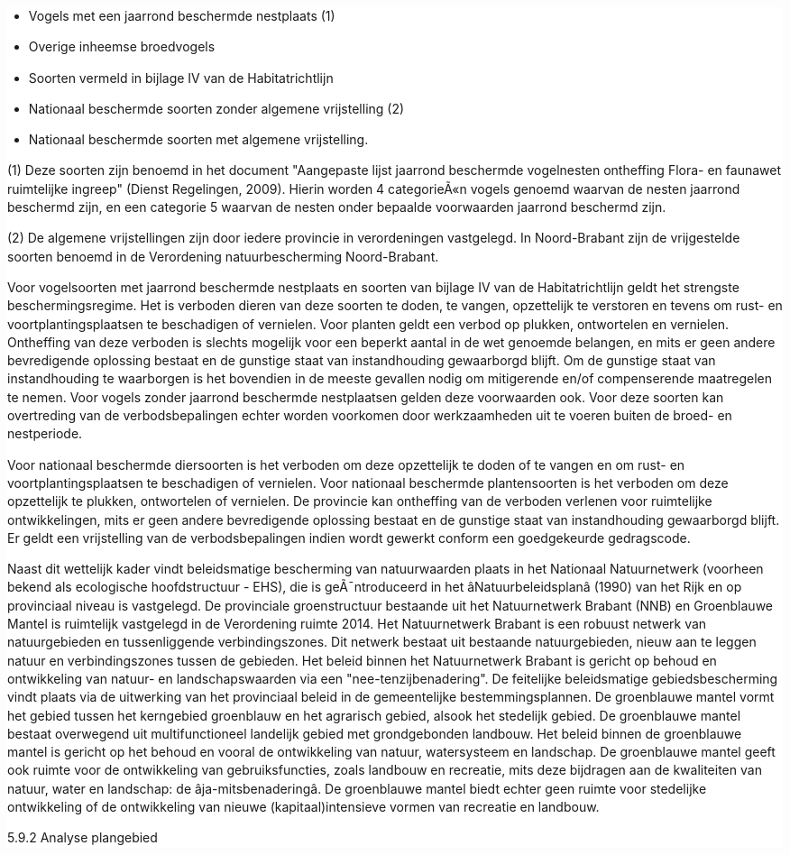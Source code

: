 * Vogels met een jaarrond beschermde nestplaats (1\)

* Overige inheemse broedvogels

* Soorten vermeld in bijlage IV van de Habitatrichtlijn

* Nationaal beschermde soorten zonder algemene vrijstelling (2\)

* Nationaal beschermde soorten met algemene vrijstelling.

(1\) Deze soorten zijn benoemd in het document "Aangepaste lijst jaarrond beschermde vogelnesten ontheffing Flora\- en faunawet ruimtelijke ingreep" (Dienst Regelingen, 2009\). Hierin worden 4 categorieÃ«n vogels genoemd waarvan de nesten jaarrond beschermd zijn, en een categorie 5 waarvan de nesten onder bepaalde voorwaarden jaarrond beschermd zijn.

(2\) De algemene vrijstellingen zijn door iedere provincie in verordeningen vastgelegd. In Noord\-Brabant zijn de vrijgestelde soorten benoemd in de Verordening natuurbescherming Noord\-Brabant.

Voor vogelsoorten met jaarrond beschermde nestplaats en soorten van bijlage IV van de Habitatrichtlijn geldt het strengste beschermingsregime. Het is verboden dieren van deze soorten te doden, te vangen, opzettelijk te verstoren en tevens om rust\- en voortplantingsplaatsen te beschadigen of vernielen. Voor planten geldt een verbod op plukken, ontwortelen en vernielen. Ontheffing van deze verboden is slechts mogelijk voor een beperkt aantal in de wet genoemde belangen, en mits er geen andere bevredigende oplossing bestaat en de gunstige staat van instandhouding gewaarborgd blijft. Om de gunstige staat van instandhouding te waarborgen is het bovendien in de meeste gevallen nodig om mitigerende en/of compenserende maatregelen te nemen. Voor vogels zonder jaarrond beschermde nestplaatsen gelden deze voorwaarden ook. Voor deze soorten kan overtreding van de verbodsbepalingen echter worden voorkomen door werkzaamheden uit te voeren buiten de broed\- en nestperiode.

Voor nationaal beschermde diersoorten is het verboden om deze opzettelijk te doden of te vangen en om rust\- en voortplantingsplaatsen te beschadigen of vernielen. Voor nationaal beschermde plantensoorten is het verboden om deze opzettelijk te plukken, ontwortelen of vernielen. De provincie kan ontheffing van de verboden verlenen voor ruimtelijke ontwikkelingen, mits er geen andere bevredigende oplossing bestaat en de gunstige staat van instandhouding gewaarborgd blijft. Er geldt een vrijstelling van de verbodsbepalingen indien wordt gewerkt conform een goedgekeurde gedragscode.

Naast dit wettelijk kader vindt beleidsmatige bescherming van natuurwaarden plaats in het Nationaal Natuurnetwerk (voorheen bekend als ecologische hoofdstructuur \- EHS), die is geÃ¯ntroduceerd in het âNatuurbeleidsplanâ (1990\) van het Rijk en op provinciaal niveau is vastgelegd. De provinciale groenstructuur bestaande uit het Natuurnetwerk Brabant (NNB) en Groenblauwe Mantel is ruimtelijk vastgelegd in de Verordening ruimte 2014\. Het Natuurnetwerk Brabant is een robuust netwerk van natuurgebieden en tussenliggende verbindingszones. Dit netwerk bestaat uit bestaande natuurgebieden, nieuw aan te leggen natuur en verbindingszones tussen de gebieden. Het beleid binnen het Natuurnetwerk Brabant is gericht op behoud en ontwikkeling van natuur\- en landschapswaarden via een "nee\-tenzijbenadering". De feitelijke beleidsmatige gebiedsbescherming vindt plaats via de uitwerking van het provinciaal beleid in de gemeentelijke bestemmingsplannen. De groenblauwe mantel vormt het gebied tussen het kerngebied groenblauw en het agrarisch gebied, alsook het stedelijk gebied. De groenblauwe mantel bestaat overwegend uit multifunctioneel landelijk gebied met grondgebonden landbouw. Het beleid binnen de groenblauwe mantel is gericht op het behoud en vooral de ontwikkeling van natuur, watersysteem en landschap. De groenblauwe mantel geeft ook ruimte voor de ontwikkeling van gebruiksfuncties, zoals landbouw en recreatie, mits deze bijdragen aan de kwaliteiten van natuur, water en landschap: de âja\-mitsbenaderingâ. De groenblauwe mantel biedt echter geen ruimte voor stedelijke ontwikkeling of de ontwikkeling van nieuwe (kapitaal)intensieve vormen van recreatie en landbouw.

5\.9\.2 Analyse plangebied
